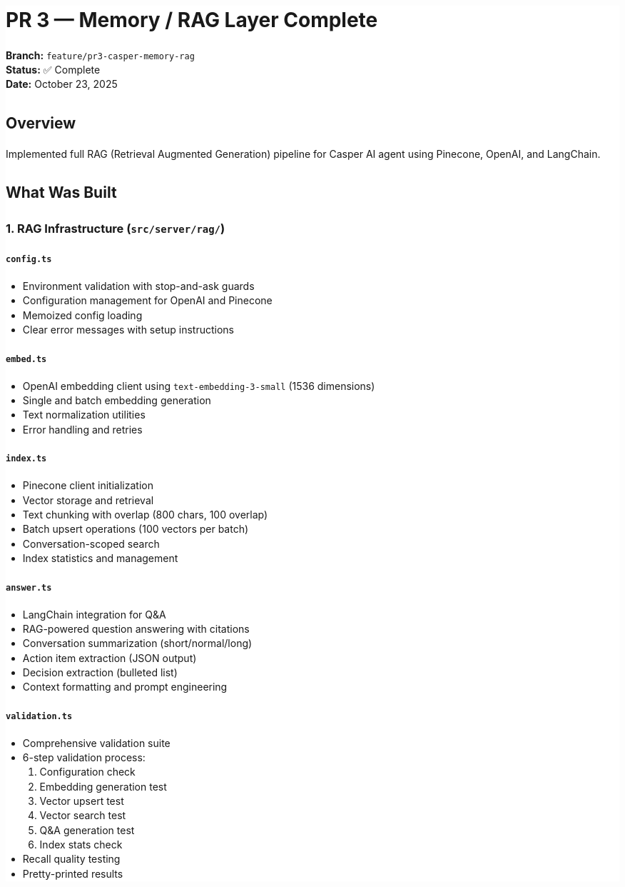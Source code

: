 # PR 3 — Memory / RAG Layer Complete

**Branch:** `feature/pr3-casper-memory-rag`  
**Status:** ✅ Complete  
**Date:** October 23, 2025

## Overview

Implemented full RAG (Retrieval Augmented Generation) pipeline for Casper AI agent using Pinecone, OpenAI, and LangChain.

## What Was Built

### 1. RAG Infrastructure (`src/server/rag/`)

#### `config.ts`

- Environment validation with stop-and-ask guards
- Configuration management for OpenAI and Pinecone
- Memoized config loading
- Clear error messages with setup instructions

#### `embed.ts`

- OpenAI embedding client using `text-embedding-3-small` (1536 dimensions)
- Single and batch embedding generation
- Text normalization utilities
- Error handling and retries

#### `index.ts`

- Pinecone client initialization
- Vector storage and retrieval
- Text chunking with overlap (800 chars, 100 overlap)
- Batch upsert operations (100 vectors per batch)
- Conversation-scoped search
- Index statistics and management

#### `answer.ts`

- LangChain integration for Q&A
- RAG-powered question answering with citations
- Conversation summarization (short/normal/long)
- Action item extraction (JSON output)
- Decision extraction (bulleted list)
- Context formatting and prompt engineering

#### `validation.ts`

- Comprehensive validation suite
- 6-step validation process:
  1. Configuration check
  2. Embedding generation test
  3. Vector upsert test
  4. Vector search test
  5. Q&A generation test
  6. Index stats check
- Recall quality testing
- Pretty-printed results
